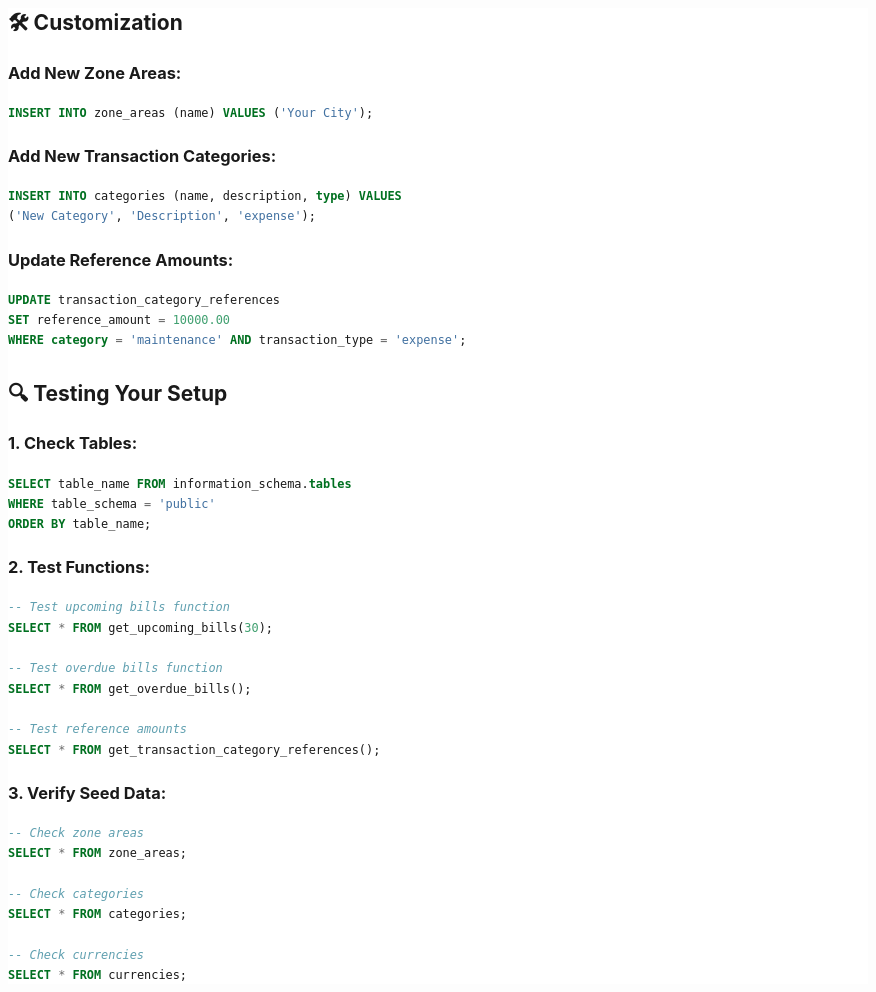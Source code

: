 ## 🛠️ Customization

### **Add New Zone Areas:**
```sql
INSERT INTO zone_areas (name) VALUES ('Your City');
```

### **Add New Transaction Categories:**
```sql
INSERT INTO categories (name, description, type) VALUES 
('New Category', 'Description', 'expense');
```

### **Update Reference Amounts:**
```sql
UPDATE transaction_category_references 
SET reference_amount = 10000.00 
WHERE category = 'maintenance' AND transaction_type = 'expense';
```

## 🔍 Testing Your Setup

### **1. Check Tables:**
```sql
SELECT table_name FROM information_schema.tables 
WHERE table_schema = 'public' 
ORDER BY table_name;
```

### **2. Test Functions:**
```sql
-- Test upcoming bills function
SELECT * FROM get_upcoming_bills(30);

-- Test overdue bills function
SELECT * FROM get_overdue_bills();

-- Test reference amounts
SELECT * FROM get_transaction_category_references();
```

### **3. Verify Seed Data:**
```sql
-- Check zone areas
SELECT * FROM zone_areas;

-- Check categories
SELECT * FROM categories;

-- Check currencies
SELECT * FROM currencies;
```
